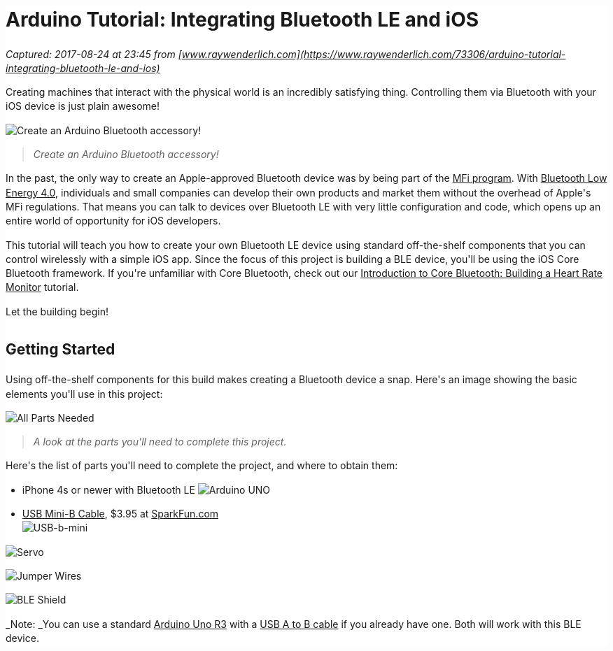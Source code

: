 # Arduino Tutorial: Integrating Bluetooth LE and iOS

_Captured: 2017-08-24 at 23:45 from [www.raywenderlich.com](https://www.raywenderlich.com/73306/arduino-tutorial-integrating-bluetooth-le-and-ios)_

Creating machines that interact with the physical world is an incredibly satisfying thing. Controlling them via Bluetooth with your iOS device is just plain awesome!

![Create an Arduino Bluetooth accessory!](https://koenig-media.raywenderlich.com/uploads/2014/06/Arduino_Bluetooth_250x250.svg_.png)

> _Create an Arduino Bluetooth accessory!_

In the past, the only way to create an Apple-approved Bluetooth device was by being part of the [MFi program](https://developer.apple.com/programs/mfi/). With [Bluetooth Low Energy 4.0](http://en.wikipedia.org/wiki/Bluetooth_low_energy), individuals and small companies can develop their own products and market them without the overhead of Apple's MFi regulations. That means you can talk to devices over Bluetooth LE with very little configuration and code, which opens up an entire world of opportunity for iOS developers.

This tutorial will teach you how to create your own Bluetooth LE device using standard off-the-shelf components that you can control wirelessly with a simple iOS app. Since the focus of this project is building a BLE device, you'll be using the iOS Core Bluetooth framework. If you're unfamiliar with Core Bluetooth, check out our [Introduction to Core Bluetooth: Building a Heart Rate Monitor](https://www.raywenderlich.com/52080/introduction-core-bluetooth-building-heart-rate-monitor) tutorial.

Let the building begin!

## Getting Started

Using off-the-shelf components for this build makes creating a Bluetooth device a snap. Here's an image showing the basic elements you'll use in this project:

![All Parts Needed](https://koenig-media.raywenderlich.com/uploads/2014/06/Parts-List.jpg)

> _A look at the parts you'll need to complete this project._

Here's the list of parts you'll need to complete the project, and where to obtain them:

  * iPhone 4s or newer with Bluetooth LE
![Arduino UNO](https://koenig-media.raywenderlich.com/uploads/2014/06/photo-3-e1402874471446.jpg)

  * [USB Mini-B Cable](https://www.sparkfun.com/products/11301), $3.95 at [SparkFun.com](http://sparkfun.com)  
![USB-b-mini](https://koenig-media.raywenderlich.com/uploads/2014/07/USB-b-mini.jpg)

![Servo](https://koenig-media.raywenderlich.com/uploads/2014/06/photo-1-e1402874546974.jpg)

![Jumper Wires](https://koenig-media.raywenderlich.com/uploads/2014/06/photo-2-e1402874487227.jpg)

![BLE Shield](https://koenig-media.raywenderlich.com/uploads/2014/05/IMG_2959-reduced.jpg)

_Note: _You can use a standard [Arduino Uno R3](https://www.sparkfun.com/products/11021) with a [USB A to B cable](https://www.sparkfun.com/products/512) if you already have one. Both will work with this BLE device.
